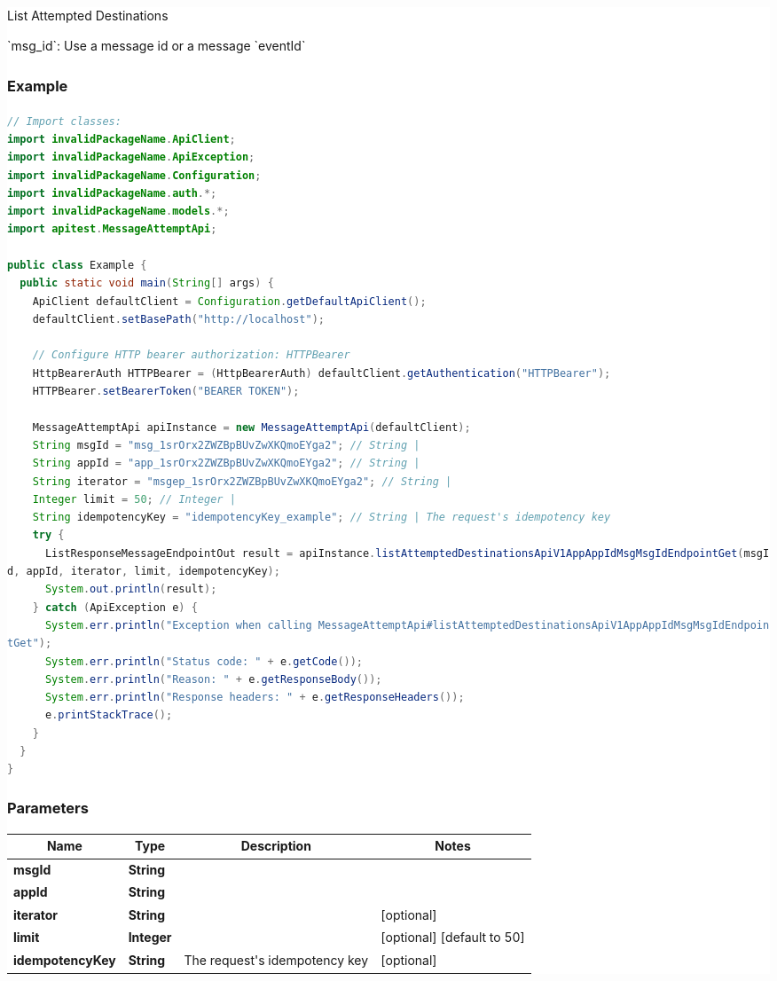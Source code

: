 List Attempted Destinations

&#x60;msg_id&#x60;: Use a message id or a message &#x60;eventId&#x60;

### Example
```java
// Import classes:
import invalidPackageName.ApiClient;
import invalidPackageName.ApiException;
import invalidPackageName.Configuration;
import invalidPackageName.auth.*;
import invalidPackageName.models.*;
import apitest.MessageAttemptApi;

public class Example {
  public static void main(String[] args) {
    ApiClient defaultClient = Configuration.getDefaultApiClient();
    defaultClient.setBasePath("http://localhost");
    
    // Configure HTTP bearer authorization: HTTPBearer
    HttpBearerAuth HTTPBearer = (HttpBearerAuth) defaultClient.getAuthentication("HTTPBearer");
    HTTPBearer.setBearerToken("BEARER TOKEN");

    MessageAttemptApi apiInstance = new MessageAttemptApi(defaultClient);
    String msgId = "msg_1srOrx2ZWZBpBUvZwXKQmoEYga2"; // String | 
    String appId = "app_1srOrx2ZWZBpBUvZwXKQmoEYga2"; // String | 
    String iterator = "msgep_1srOrx2ZWZBpBUvZwXKQmoEYga2"; // String | 
    Integer limit = 50; // Integer | 
    String idempotencyKey = "idempotencyKey_example"; // String | The request's idempotency key
    try {
      ListResponseMessageEndpointOut result = apiInstance.listAttemptedDestinationsApiV1AppAppIdMsgMsgIdEndpointGet(msgId, appId, iterator, limit, idempotencyKey);
      System.out.println(result);
    } catch (ApiException e) {
      System.err.println("Exception when calling MessageAttemptApi#listAttemptedDestinationsApiV1AppAppIdMsgMsgIdEndpointGet");
      System.err.println("Status code: " + e.getCode());
      System.err.println("Reason: " + e.getResponseBody());
      System.err.println("Response headers: " + e.getResponseHeaders());
      e.printStackTrace();
    }
  }
}
```

### Parameters

| Name | Type | Description  | Notes |
|------------- | ------------- | ------------- | -------------|
| **msgId** | **String**|  | |
| **appId** | **String**|  | |
| **iterator** | **String**|  | [optional] |
| **limit** | **Integer**|  | [optional] [default to 50] |
| **idempotencyKey** | **String**| The request&#39;s idempotency key | [optional] |
